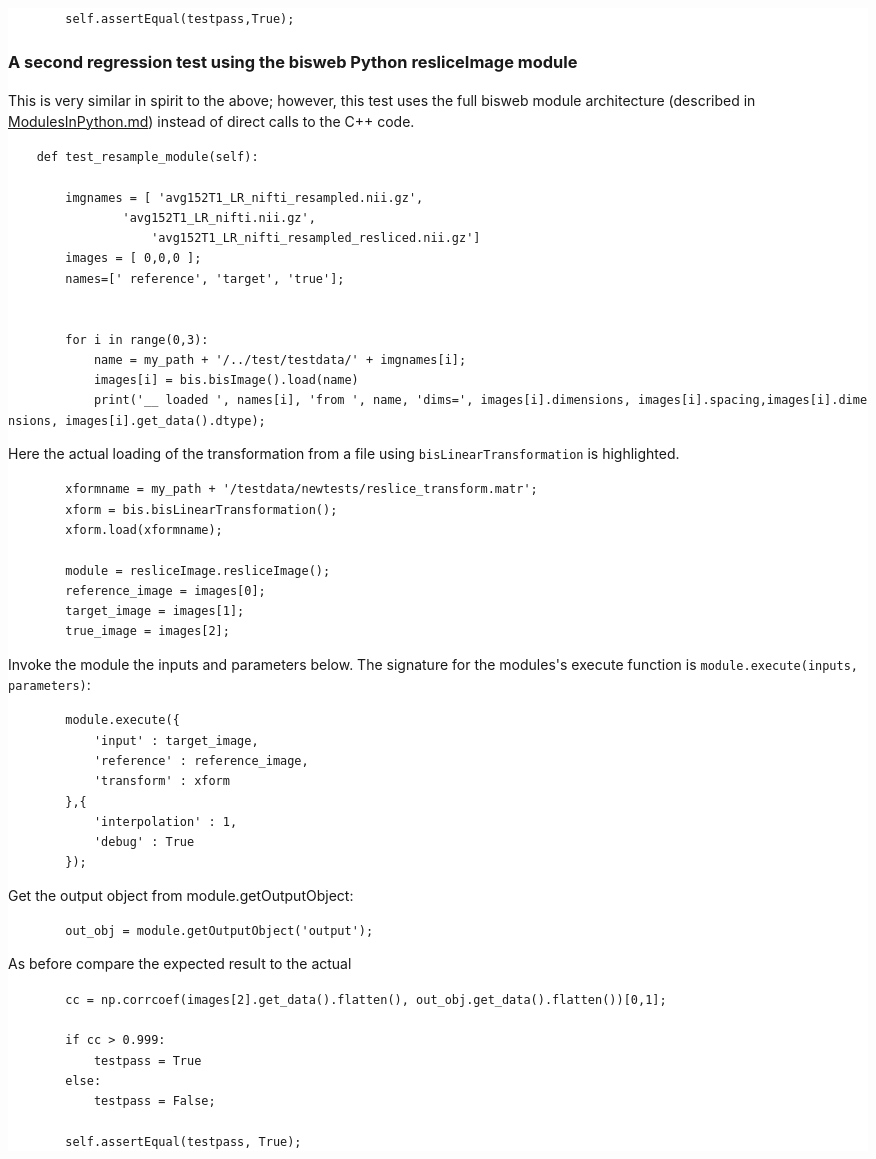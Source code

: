             self.assertEqual(testpass,True);

### A second regression test using the bisweb Python resliceImage module

This is very similar in spirit to the above; however, this test uses the full bisweb module architecture (described in [ModulesInPython.md](ModulesInPython.md))
instead of direct calls to the C++ code.


        def test_resample_module(self):

            imgnames = [ 'avg152T1_LR_nifti_resampled.nii.gz', 
                    'avg152T1_LR_nifti.nii.gz', 
                        'avg152T1_LR_nifti_resampled_resliced.nii.gz']
            images = [ 0,0,0 ];
            names=[' reference', 'target', 'true'];

          
            for i in range(0,3):
                name = my_path + '/../test/testdata/' + imgnames[i];
                images[i] = bis.bisImage().load(name)
                print('__ loaded ', names[i], 'from ', name, 'dims=', images[i].dimensions, images[i].spacing,images[i].dimensions, images[i].get_data().dtype);
         

Here the actual loading of the transformation from a file using `bisLinearTransformation` is highlighted. 

            xformname = my_path + '/testdata/newtests/reslice_transform.matr';
            xform = bis.bisLinearTransformation();
            xform.load(xformname);
            
            module = resliceImage.resliceImage();
            reference_image = images[0];
            target_image = images[1];
            true_image = images[2];
            
Invoke the module the inputs and parameters below. The signature for the modules's execute function is `module.execute(inputs, parameters)`:

            module.execute({
                'input' : target_image,
                'reference' : reference_image,
                'transform' : xform
            },{
                'interpolation' : 1,
                'debug' : True
            });

Get the output object from module.getOutputObject:

            out_obj = module.getOutputObject('output');


As before compare the expected result to the actual

            cc = np.corrcoef(images[2].get_data().flatten(), out_obj.get_data().flatten())[0,1];

            if cc > 0.999:
                testpass = True
            else:
                testpass = False;
            
            self.assertEqual(testpass, True);
        
